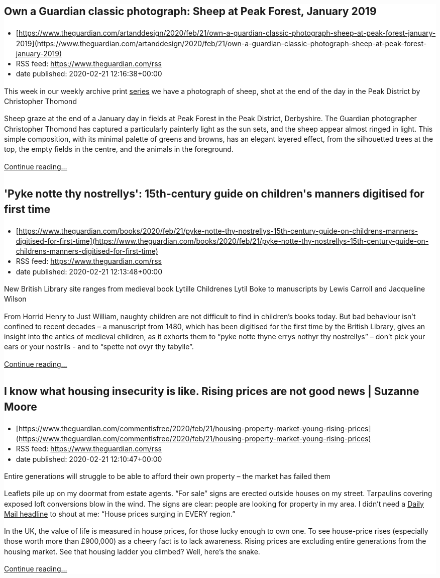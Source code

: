 ## Own a Guardian classic photograph: Sheep at Peak Forest, January 2019
 - [https://www.theguardian.com/artanddesign/2020/feb/21/own-a-guardian-classic-photograph-sheep-at-peak-forest-january-2019](https://www.theguardian.com/artanddesign/2020/feb/21/own-a-guardian-classic-photograph-sheep-at-peak-forest-january-2019)
 - RSS feed: https://www.theguardian.com/rss
 - date published: 2020-02-21 12:16:38+00:00

<p>This week in our weekly archive print <a href="https://guardianarchive.theprintspace.co.uk/collections/the-big-picture">series</a> we have a photograph of sheep, shot at the end of the day in the Peak District by Christopher Thomond</p><p>Sheep graze at the end of a January day in fields at Peak Forest in the Peak District, Derbyshire. The Guardian photographer Christopher Thomond has captured a particularly painterly light as the sun sets, and the sheep appear almost ringed in light. This simple composition, with its minimal palette of greens and browns, has an elegant layered effect, from the silhouetted trees at the top, the empty fields in the centre, and the animals in the foreground.</p> <a href="https://www.theguardian.com/artanddesign/2020/feb/21/own-a-guardian-classic-photograph-sheep-at-peak-forest-january-2019">Continue reading...</a>

## 'Pyke notte thy nostrellys': 15th-century guide on children's manners digitised for first time
 - [https://www.theguardian.com/books/2020/feb/21/pyke-notte-thy-nostrellys-15th-century-guide-on-childrens-manners-digitised-for-first-time](https://www.theguardian.com/books/2020/feb/21/pyke-notte-thy-nostrellys-15th-century-guide-on-childrens-manners-digitised-for-first-time)
 - RSS feed: https://www.theguardian.com/rss
 - date published: 2020-02-21 12:13:48+00:00

<p>New British Library site ranges from medieval book Lytille Childrenes Lytil Boke to manuscripts by Lewis Carroll and Jacqueline Wilson</p><p>From Horrid Henry to Just William, naughty children are not difficult to find in children’s books today. But bad behaviour isn’t confined to recent decades – a manuscript from 1480, which has been digitised for the first time by the British Library, gives an insight into the antics of medieval children, as it exhorts them to “pyke notte thyne errys nothyr thy nostrellys” – don’t pick your ears or your nostrils - and to “spette not ovyr thy tabylle”.</p> <a href="https://www.theguardian.com/books/2020/feb/21/pyke-notte-thy-nostrellys-15th-century-guide-on-childrens-manners-digitised-for-first-time">Continue reading...</a>

## I know what housing insecurity is like. Rising prices are not good news | Suzanne Moore
 - [https://www.theguardian.com/commentisfree/2020/feb/21/housing-property-market-young-rising-prices](https://www.theguardian.com/commentisfree/2020/feb/21/housing-property-market-young-rising-prices)
 - RSS feed: https://www.theguardian.com/rss
 - date published: 2020-02-21 12:10:47+00:00

<p>Entire generations will struggle to be able to afford their own property – the market has failed them</p><p>Leaflets pile up on my doormat from estate agents. “For sale” signs are erected outside houses on my street. Tarpaulins covering exposed loft conversions blow in the wind. The signs are clear: people are looking for property in my area. I didn’t need a <a href="https://www.dailymail.co.uk/news/article-8022045/House-prices-surging-Britain-Boris-bounce-boosts-region.html" title="">Daily Mail headline</a> to shout at me: “House prices surging in EVERY region.”</p><p>In the UK, the value of life is measured in house prices, for those lucky enough to own one. To see house-price rises (especially those worth more than £900,000) as a cheery fact is to lack awareness. Rising prices are excluding entire generations from the housing market. See that housing ladder you climbed? Well, here’s the snake.</p> <a href="https://www.theguardian.com/commentisfree/2020/feb/21/housing-property-market-young-rising-prices">Continue reading...</a>
